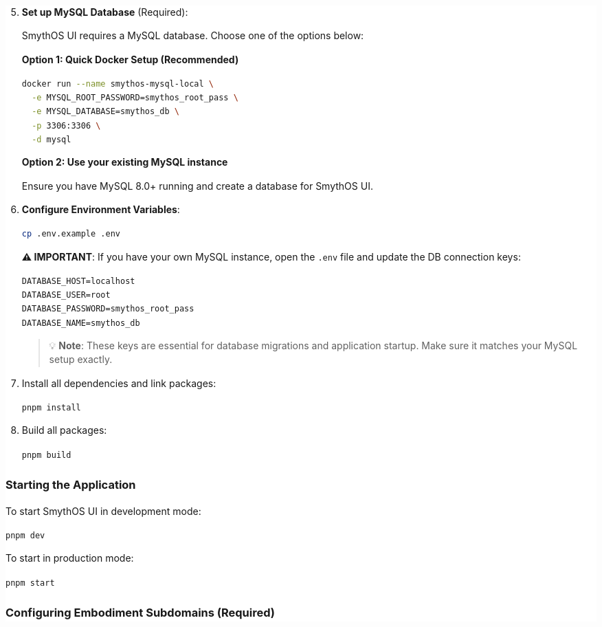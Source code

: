 5. **Set up MySQL Database** (Required):
   
   SmythOS UI requires a MySQL database. Choose one of the options below:
   
   **Option 1: Quick Docker Setup (Recommended)**
   ```bash
   docker run --name smythos-mysql-local \
     -e MYSQL_ROOT_PASSWORD=smythos_root_pass \
     -e MYSQL_DATABASE=smythos_db \
     -p 3306:3306 \
     -d mysql
   ```
   
   **Option 2: Use your existing MySQL instance**
   
   Ensure you have MySQL 8.0+ running and create a database for SmythOS UI.

6. **Configure Environment Variables**:
   ```bash
   cp .env.example .env
   ```
   
   **⚠️ IMPORTANT**: If you have your own MySQL instance, open the `.env` file and update the DB connection keys:
   
   ```env
   DATABASE_HOST=localhost
   DATABASE_USER=root
   DATABASE_PASSWORD=smythos_root_pass
   DATABASE_NAME=smythos_db
   ```
   
   > 💡 **Note**: These keys are essential for database migrations and application startup. Make sure it matches your MySQL setup exactly.

7. Install all dependencies and link packages:
   ```bash
   pnpm install
   ```

8. Build all packages:
   ```bash
   pnpm build
   ```

### Starting the Application

To start SmythOS UI in development mode:

```bash
pnpm dev
```

To start in production mode:

```bash
pnpm start
```

### Configuring Embodiment Subdomains (Required)
